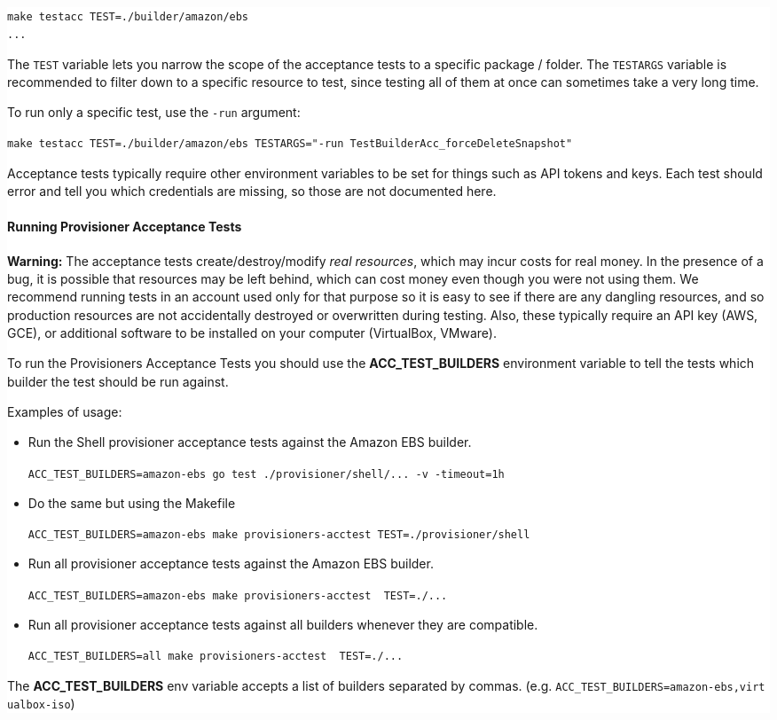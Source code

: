 ```
make testacc TEST=./builder/amazon/ebs
...
```

The `TEST` variable lets you narrow the scope of the acceptance tests to a
specific package / folder. The `TESTARGS` variable is recommended to filter down
to a specific resource to test, since testing all of them at once can sometimes
take a very long time.

To run only a specific test, use the `-run` argument:

```
make testacc TEST=./builder/amazon/ebs TESTARGS="-run TestBuilderAcc_forceDeleteSnapshot"
```

Acceptance tests typically require other environment variables to be set for
things such as API tokens and keys. Each test should error and tell you which
credentials are missing, so those are not documented here.

#### Running Provisioner Acceptance Tests

**Warning:** The acceptance tests create/destroy/modify _real resources_, which
may incur costs for real money. In the presence of a bug, it is possible that
resources may be left behind, which can cost money even though you were not
using them. We recommend running tests in an account used only for that purpose
so it is easy to see if there are any dangling resources, and so production
resources are not accidentally destroyed or overwritten during testing.
Also, these typically require an API key (AWS, GCE), or additional software
to be installed on your computer (VirtualBox, VMware).

To run the Provisioners Acceptance Tests you should use the
**ACC_TEST_BUILDERS** environment variable to tell the tests which builder the
test should be run against.

Examples of usage:

- Run the Shell provisioner acceptance tests against the Amazon EBS builder.
    ```
    ACC_TEST_BUILDERS=amazon-ebs go test ./provisioner/shell/... -v -timeout=1h
    ```
- Do the same but using the Makefile
    ```
    ACC_TEST_BUILDERS=amazon-ebs make provisioners-acctest TEST=./provisioner/shell
    ```
- Run all provisioner acceptance tests against the Amazon EBS builder.
    ```
    ACC_TEST_BUILDERS=amazon-ebs make provisioners-acctest  TEST=./...
    ```
- Run all provisioner acceptance tests against all builders whenever they are compatible.
    ```
    ACC_TEST_BUILDERS=all make provisioners-acctest  TEST=./...
    ```

The **ACC_TEST_BUILDERS** env variable accepts a list of builders separated by
commas. (e.g. `ACC_TEST_BUILDERS=amazon-ebs,virtualbox-iso`)
